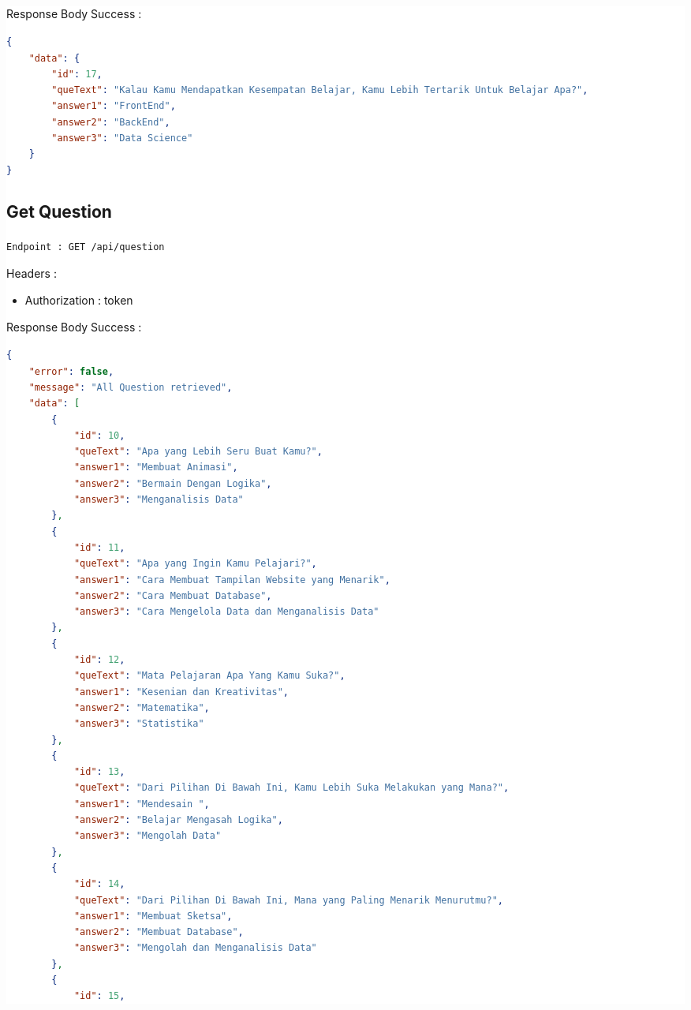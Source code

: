 Response Body Success :

```json
{
    "data": {
        "id": 17,
        "queText": "Kalau Kamu Mendapatkan Kesempatan Belajar, Kamu Lebih Tertarik Untuk Belajar Apa?",
        "answer1": "FrontEnd",
        "answer2": "BackEnd",
        "answer3": "Data Science"
    }
}
```
## Get Question

```
Endpoint : GET /api/question
```
Headers :
- Authorization : token

Response Body Success :
```json
{
    "error": false,
    "message": "All Question retrieved",
    "data": [
        {
            "id": 10,
            "queText": "Apa yang Lebih Seru Buat Kamu?",
            "answer1": "Membuat Animasi",
            "answer2": "Bermain Dengan Logika",
            "answer3": "Menganalisis Data"
        },
        {
            "id": 11,
            "queText": "Apa yang Ingin Kamu Pelajari?",
            "answer1": "Cara Membuat Tampilan Website yang Menarik",
            "answer2": "Cara Membuat Database",
            "answer3": "Cara Mengelola Data dan Menganalisis Data"
        },
        {
            "id": 12,
            "queText": "Mata Pelajaran Apa Yang Kamu Suka?",
            "answer1": "Kesenian dan Kreativitas",
            "answer2": "Matematika",
            "answer3": "Statistika"
        },
        {
            "id": 13,
            "queText": "Dari Pilihan Di Bawah Ini, Kamu Lebih Suka Melakukan yang Mana?",
            "answer1": "Mendesain ",
            "answer2": "Belajar Mengasah Logika",
            "answer3": "Mengolah Data"
        },
        {
            "id": 14,
            "queText": "Dari Pilihan Di Bawah Ini, Mana yang Paling Menarik Menurutmu?",
            "answer1": "Membuat Sketsa",
            "answer2": "Membuat Database",
            "answer3": "Mengolah dan Menganalisis Data"
        },
        {
            "id": 15,
```